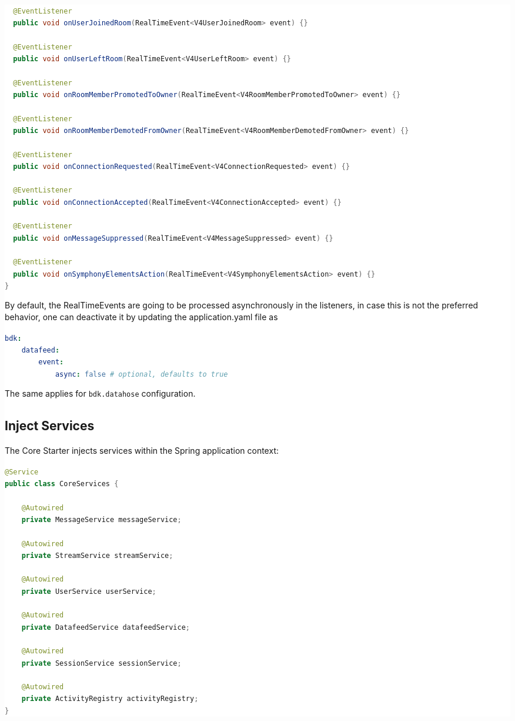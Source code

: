```java
  @EventListener
  public void onUserJoinedRoom(RealTimeEvent<V4UserJoinedRoom> event) {}

  @EventListener
  public void onUserLeftRoom(RealTimeEvent<V4UserLeftRoom> event) {}

  @EventListener
  public void onRoomMemberPromotedToOwner(RealTimeEvent<V4RoomMemberPromotedToOwner> event) {}

  @EventListener
  public void onRoomMemberDemotedFromOwner(RealTimeEvent<V4RoomMemberDemotedFromOwner> event) {}

  @EventListener
  public void onConnectionRequested(RealTimeEvent<V4ConnectionRequested> event) {}

  @EventListener
  public void onConnectionAccepted(RealTimeEvent<V4ConnectionAccepted> event) {}

  @EventListener
  public void onMessageSuppressed(RealTimeEvent<V4MessageSuppressed> event) {}

  @EventListener
  public void onSymphonyElementsAction(RealTimeEvent<V4SymphonyElementsAction> event) {}
}
```

By default, the RealTimeEvents are going to be processed asynchronously in the listeners, in case this is not the preferred behavior, one
can deactivate it by updating the application.yaml file as
```yaml
bdk:
    datafeed:
        event:
            async: false # optional, defaults to true
```
The same applies for `bdk.datahose` configuration.

## Inject Services
The Core Starter injects services within the Spring application context:
```java
@Service
public class CoreServices {
    
    @Autowired
    private MessageService messageService;
    
    @Autowired
    private StreamService streamService;
    
    @Autowired
    private UserService userService;
    
    @Autowired
    private DatafeedService datafeedService;
    
    @Autowired
    private SessionService sessionService;
    
    @Autowired
    private ActivityRegistry activityRegistry;
}
```
